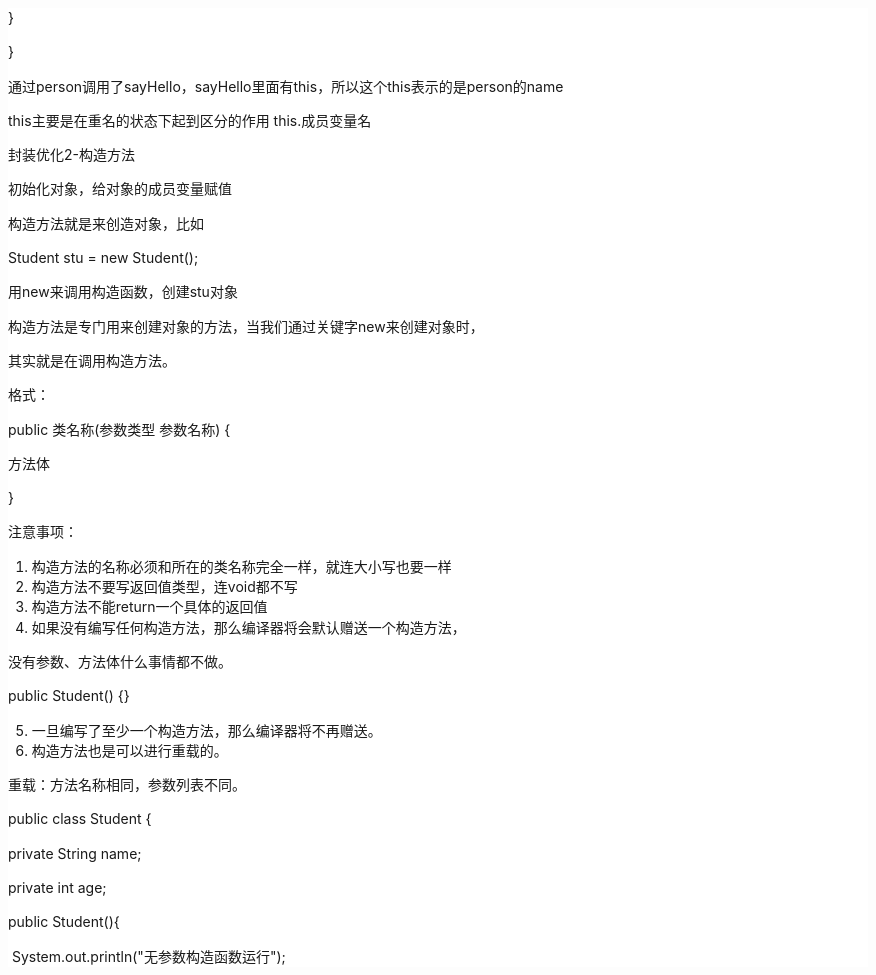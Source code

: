   }

 

}

通过person调用了sayHello，sayHello里面有this，所以这个this表示的是person的name

 

this主要是在重名的状态下起到区分的作用 this.成员变量名

 

封装优化2-构造方法

初始化对象，给对象的成员变量赋值

构造方法就是来创造对象，比如

Student stu = new Student();

用new来调用构造函数，创建stu对象

构造方法是专门用来创建对象的方法，当我们通过关键字new来创建对象时，

其实就是在调用构造方法。

 

格式：

public 类名称(参数类型 参数名称) {

  方法体

}

 

注意事项：

1. 构造方法的名称必须和所在的类名称完全一样，就连大小写也要一样
2. 构造方法不要写返回值类型，连void都不写
3. 构造方法不能return一个具体的返回值
4. 如果没有编写任何构造方法，那么编译器将会默认赠送一个构造方法，

  没有参数、方法体什么事情都不做。

public Student() {}

5. 一旦编写了至少一个构造方法，那么编译器将不再赠送。
6. 构造方法也是可以进行重载的。

重载：方法名称相同，参数列表不同。

public class Student {

  private String name;

  private int age;

 

  public Student(){

​    System.out.println("无参数构造函数运行");
